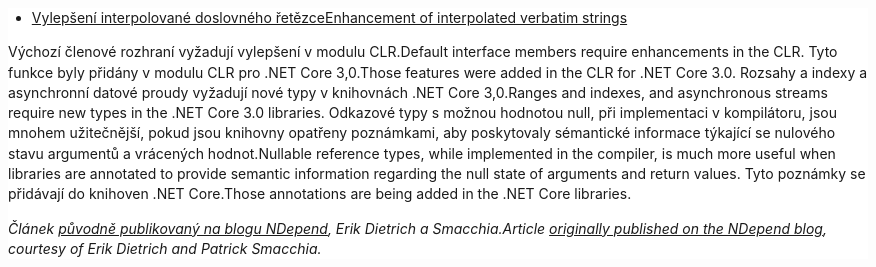 - [<span data-ttu-id="d2f33-342">Vylepšení interpolované doslovného řetězce</span><span class="sxs-lookup"><span data-stu-id="d2f33-342">Enhancement of interpolated verbatim strings</span></span>](./csharp-8.md#enhancement-of-interpolated-verbatim-strings)

<span data-ttu-id="d2f33-343">Výchozí členové rozhraní vyžadují vylepšení v modulu CLR.</span><span class="sxs-lookup"><span data-stu-id="d2f33-343">Default interface members require enhancements in the CLR.</span></span> <span data-ttu-id="d2f33-344">Tyto funkce byly přidány v modulu CLR pro .NET Core 3,0.</span><span class="sxs-lookup"><span data-stu-id="d2f33-344">Those features were added in the CLR for .NET Core 3.0.</span></span> <span data-ttu-id="d2f33-345">Rozsahy a indexy a asynchronní datové proudy vyžadují nové typy v knihovnách .NET Core 3,0.</span><span class="sxs-lookup"><span data-stu-id="d2f33-345">Ranges and indexes, and asynchronous streams require new types in the .NET Core 3.0 libraries.</span></span> <span data-ttu-id="d2f33-346">Odkazové typy s možnou hodnotou null, při implementaci v kompilátoru, jsou mnohem užitečnější, pokud jsou knihovny opatřeny poznámkami, aby poskytovaly sémantické informace týkající se nulového stavu argumentů a vrácených hodnot.</span><span class="sxs-lookup"><span data-stu-id="d2f33-346">Nullable reference types, while implemented in the compiler, is much more useful when libraries are annotated to provide semantic information regarding the null state of arguments and return values.</span></span> <span data-ttu-id="d2f33-347">Tyto poznámky se přidávají do knihoven .NET Core.</span><span class="sxs-lookup"><span data-stu-id="d2f33-347">Those annotations are being added in the .NET Core libraries.</span></span>

<span data-ttu-id="d2f33-348">_Článek_ [_původně publikovaný na blogu NDepend_](https://blog.ndepend.com/c-versions-look-language-history/)_, Erik Dietrich a Smacchia._</span><span class="sxs-lookup"><span data-stu-id="d2f33-348">_Article_ [_originally published on the NDepend blog_](https://blog.ndepend.com/c-versions-look-language-history/)_, courtesy of Erik Dietrich and Patrick Smacchia._</span></span>
